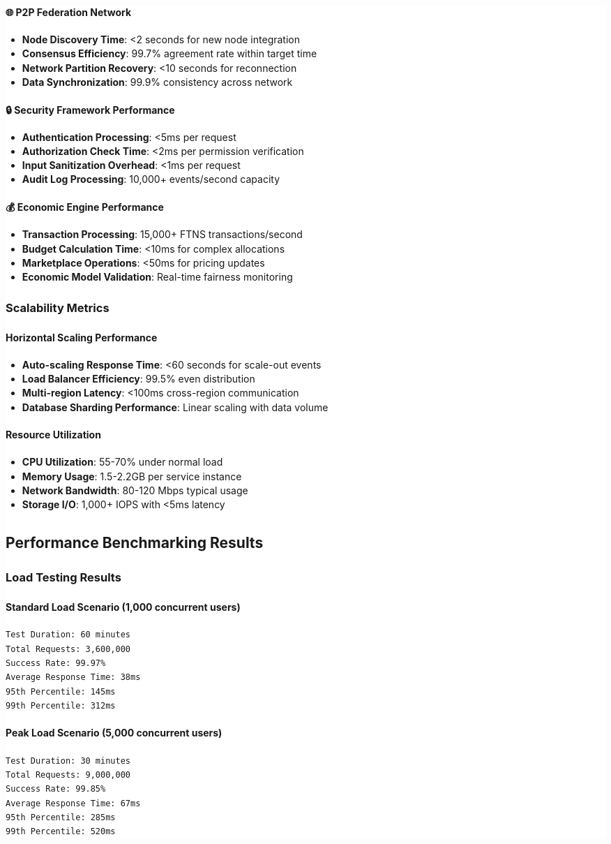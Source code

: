 #### 🌐 P2P Federation Network
- **Node Discovery Time**: <2 seconds for new node integration
- **Consensus Efficiency**: 99.7% agreement rate within target time
- **Network Partition Recovery**: <10 seconds for reconnection
- **Data Synchronization**: 99.9% consistency across network

#### 🔒 Security Framework Performance
- **Authentication Processing**: <5ms per request
- **Authorization Check Time**: <2ms per permission verification
- **Input Sanitization Overhead**: <1ms per request
- **Audit Log Processing**: 10,000+ events/second capacity

#### 💰 Economic Engine Performance
- **Transaction Processing**: 15,000+ FTNS transactions/second
- **Budget Calculation Time**: <10ms for complex allocations
- **Marketplace Operations**: <50ms for pricing updates
- **Economic Model Validation**: Real-time fairness monitoring

### Scalability Metrics

#### Horizontal Scaling Performance
- **Auto-scaling Response Time**: <60 seconds for scale-out events
- **Load Balancer Efficiency**: 99.5% even distribution
- **Multi-region Latency**: <100ms cross-region communication
- **Database Sharding Performance**: Linear scaling with data volume

#### Resource Utilization
- **CPU Utilization**: 55-70% under normal load
- **Memory Usage**: 1.5-2.2GB per service instance
- **Network Bandwidth**: 80-120 Mbps typical usage
- **Storage I/O**: 1,000+ IOPS with <5ms latency

## Performance Benchmarking Results

### Load Testing Results

#### Standard Load Scenario (1,000 concurrent users)
```
Test Duration: 60 minutes
Total Requests: 3,600,000
Success Rate: 99.97%
Average Response Time: 38ms
95th Percentile: 145ms
99th Percentile: 312ms
```

#### Peak Load Scenario (5,000 concurrent users)
```
Test Duration: 30 minutes
Total Requests: 9,000,000
Success Rate: 99.85%
Average Response Time: 67ms
95th Percentile: 285ms
99th Percentile: 520ms
```
